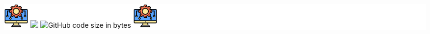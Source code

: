 <img src="https://github.com/Nievz/Algorithmic_Trading/blob/main/Images/algorithm.png" alt="Logo" width="50" height="50">  
<img src="https://img.shields.io/npm/l/express" />
<img alt="GitHub code size in bytes" src="https://img.shields.io/github/languages/code-size/tyleradammartinez/SIG-Dashboard-Application" />
    <img src="https://github.com/Nievz/Algorithmic_Trading/blob/main/Images/algorithm.png" alt="Logo" width="50" height="50"> 
</p>
